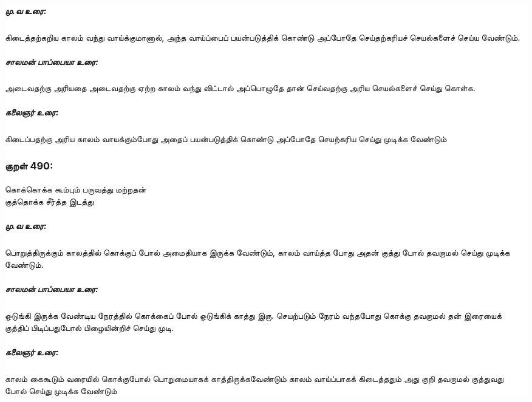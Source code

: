 ##### மு.வ உரை:

கிடைத்தற்கறிய காலம் வந்து வாய்க்குமானால், அந்த வாய்ப்பைப் பயன்படுத்திக் கொண்டு அப்போதே செய்தற்கரியச் செயல்களைச் செய்ய வேண்டும்.

##### சாலமன் பாப்பையா உரை:

அடைவதற்கு அரியதை அடைவதற்கு ஏற்ற காலம் வந்து விட்டால் அப்பொழுதே தான் செய்வதற்கு அரிய செயல்களைச் செய்து கொள்க.

##### கலைஞர் உரை:

கிடைப்பதற்கு அரிய காலம் வாயக்கும்போது அதைப் பயன்படுத்திக் கொண்டு அப்போதே செயற்கரிய செய்து முடிக்க வேண்டும்

### குறள்  490:

கொக்கொக்க கூம்பும் பருவத்து மற்றதன்  
குத்தொக்க சீர்த்த இடத்து

##### மு.வ உரை:

பொறுத்திருக்கும் காலத்தில் கொக்குப் போல் அமைதியாக இருக்க வேண்டும், காலம் வாய்த்த போது அதன் குத்து போல் தவறாமல் செய்து முடிக்க வேண்டும்.

##### சாலமன் பாப்பையா உரை:

ஒடுங்கி இருக்க வேண்டிய நேரத்தில் கொக்கைப் போல் ஒடுங்கிக் காத்து இரு. செயற்படும் நேரம் வந்தபோது கொக்கு தவறாமல் தன் இரையைக் குத்திப் பிடிப்பதுபோல் பிழையின்றிச் செய்து முடி.

##### கலைஞர் உரை:

காலம் கைகூடும் வரையில் கொக்குபோல் பொறுமையாகக் காத்திருக்கவேண்டும் காலம் வாய்ப்பாகக் கிடைத்ததும் அது குறி தவறாமல் குத்துவது போல் செய்து முடிக்க வேண்டும்
